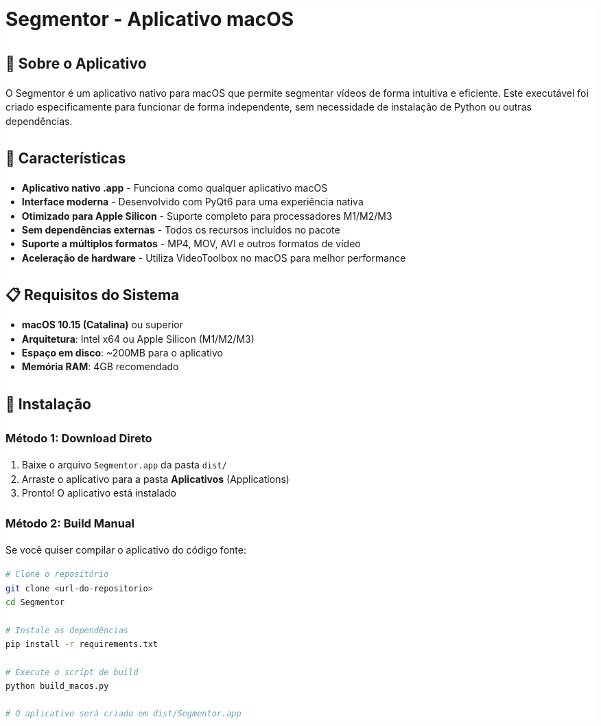 # Segmentor - Aplicativo macOS

## 📱 Sobre o Aplicativo

O Segmentor é um aplicativo nativo para macOS que permite segmentar vídeos de forma intuitiva e eficiente. Este executável foi criado especificamente para funcionar de forma independente, sem necessidade de instalação de Python ou outras dependências.

## 🎯 Características

- **Aplicativo nativo .app** - Funciona como qualquer aplicativo macOS
- **Interface moderna** - Desenvolvido com PyQt6 para uma experiência nativa
- **Otimizado para Apple Silicon** - Suporte completo para processadores M1/M2/M3
- **Sem dependências externas** - Todos os recursos incluídos no pacote
- **Suporte a múltiplos formatos** - MP4, MOV, AVI e outros formatos de vídeo
- **Aceleração de hardware** - Utiliza VideoToolbox no macOS para melhor performance

## 📋 Requisitos do Sistema

- **macOS 10.15 (Catalina)** ou superior
- **Arquitetura**: Intel x64 ou Apple Silicon (M1/M2/M3)
- **Espaço em disco**: ~200MB para o aplicativo
- **Memória RAM**: 4GB recomendado

## 🚀 Instalação

### Método 1: Download Direto

1. Baixe o arquivo `Segmentor.app` da pasta `dist/`
2. Arraste o aplicativo para a pasta **Aplicativos** (Applications)
3. Pronto! O aplicativo está instalado

### Método 2: Build Manual

Se você quiser compilar o aplicativo do código fonte:

```bash
# Clone o repositório
git clone <url-do-repositorio>
cd Segmentor

# Instale as dependências
pip install -r requirements.txt

# Execute o script de build
python build_macos.py

# O aplicativo será criado em dist/Segmentor.app
```

